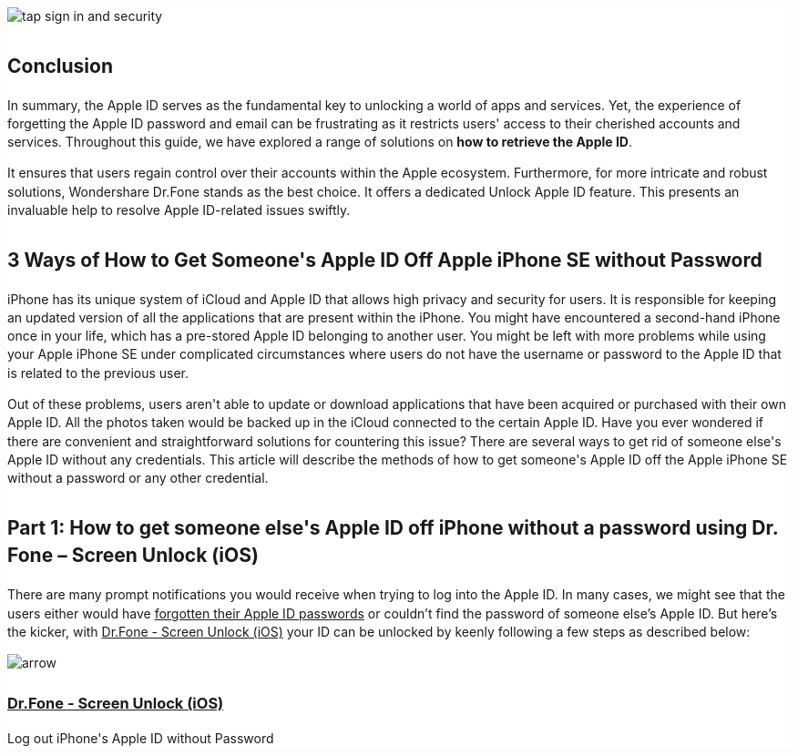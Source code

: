 ![tap sign in and security](https://images.wondershare.com/drfone/guide/unlock-ios-screen-6.png)

## Conclusion

In summary, the Apple ID serves as the fundamental key to unlocking a world of apps and services. Yet, the experience of forgetting the Apple ID password and email can be frustrating as it restricts users' access to their cherished accounts and services. Throughout this guide, we have explored a range of solutions on **how to retrieve the Apple ID**.

It ensures that users regain control over their accounts within the Apple ecosystem. Furthermore, for more intricate and robust solutions, Wondershare Dr.Fone stands as the best choice. It offers a dedicated Unlock Apple ID feature. This presents an invaluable help to resolve Apple ID-related issues swiftly.

## 3 Ways of How to Get Someone's Apple ID Off Apple iPhone SE without Password

iPhone has its unique system of iCloud and Apple ID that allows high privacy and security for users. It is responsible for keeping an updated version of all the applications that are present within the iPhone. You might have encountered a second-hand iPhone once in your life, which has a pre-stored Apple ID belonging to another user. You might be left with more problems while using your Apple iPhone SE under complicated circumstances where users do not have the username or password to the Apple ID that is related to the previous user.

Out of these problems, users aren't able to update or download applications that have been acquired or purchased with their own Apple ID. All the photos taken would be backed up in the iCloud connected to the certain Apple ID. Have you ever wondered if there are convenient and straightforward solutions for countering this issue? There are several ways to get rid of someone else's Apple ID without any credentials. This article will describe the methods of how to get someone's Apple ID off the Apple iPhone SE without a password or any other credential.

<iframe width="560" height="315" src="https://www.youtube.com/embed/jmU_WBObOEA" title="YouTube video player" frameborder="0" allow="accelerometer; autoplay; clipboard-write; encrypted-media; gyroscope; picture-in-picture" allowfullscreen="allowfullscreen"></iframe>


## Part 1: How to get someone else's Apple ID off iPhone without a password using Dr. Fone – Screen Unlock (iOS)

There are many prompt notifications you would receive when trying to log into the Apple ID. In many cases, we might see that the users either would have [forgotten their Apple ID passwords](https://drfone.wondershare.com/icloud/forgot-icloud-password.html) or couldn’t find the password of someone else’s Apple ID. But here’s the kicker, with [Dr.Fone - Screen Unlock (iOS)](https://tools.techidaily.com/wondershare/drfone/iphone-unlock/) your ID can be unlocked by keenly following a few steps as described below:

![arrow](https://drfone.wondershare.com/style/images/arrow_up.png)

### [Dr.Fone - Screen Unlock (iOS)](https://tools.techidaily.com/wondershare/drfone/iphone-unlock/)

Log out iPhone's Apple ID without Password
